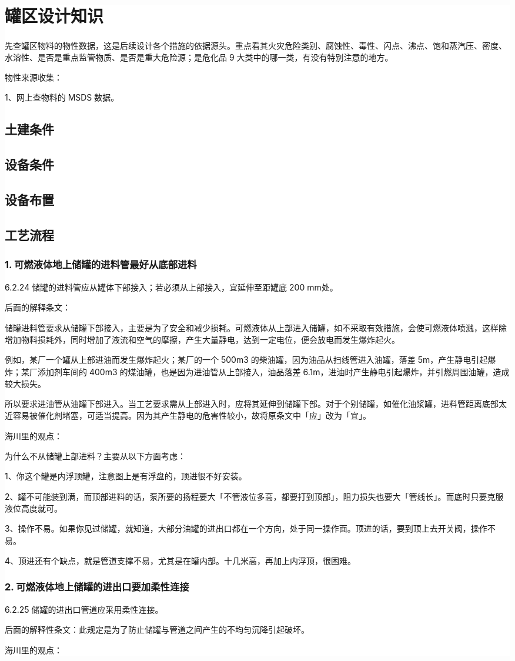 # 罐区设计知识
先查罐区物料的物性数据，这是后续设计各个措施的依据源头。重点看其火灾危险类别、腐蚀性、毒性、闪点、沸点、饱和蒸汽压、密度、水溶性、是否是重点监管物质、是否是重大危险源；是危化品 9 大类中的哪一类，有没有特别注意的地方。

物性来源收集：

1、网上查物料的 MSDS 数据。

## 土建条件


## 设备条件



## 设备布置



## 工艺流程



### 1. 可燃液体地上储罐的进料管最好从底部进料

6.2.24 储罐的进料管应从罐体下部接入；若必须从上部接入，宜延伸至距罐底 200 mm处。

后面的解释条文：

储罐进料管要求从储罐下部接入，主要是为了安全和减少损耗。可燃液体从上部进入储罐，如不采取有效措施，会使可燃液体喷溅，这样除增加物料损耗外，同时增加了液流和空气的摩擦，产生大量静电，达到一定电位，便会放电而发生爆炸起火。

例如，某厂一个罐从上部进油而发生爆炸起火；某厂的一个 500m3 的柴油罐，因为油品从扫线管进入油罐，落差 5m，产生静电引起爆炸；某厂添加剂车间的 400m3 的煤油罐，也是因为进油管从上部接入，油品落差 6.1m，进油时产生静电引起爆炸，并引燃周围油罐，造成较大损失。

所以要求进油管从油罐下部进入。当工艺要求需从上部进入时，应将其延伸到储罐下部。对于个别储罐，如催化油浆罐，进料管距离底部太近容易被催化剂堵塞，可适当提高。因为其产生静电的危害性较小，故将原条文中「应」改为「宜」。

海川里的观点：

为什么不从储罐上部进料？主要从以下方面考虑：

1、你这个罐是内浮顶罐，注意图上是有浮盘的，顶进很不好安装。

2、罐不可能装到满，而顶部进料的话，泵所要的扬程要大「不管液位多高，都要打到顶部」，阻力损失也要大「管线长」。而底时只要克服液位高度就可。

3、操作不易。如果你见过储罐，就知道，大部分油罐的进出口都在一个方向，处于同一操作面。顶进的话，要到顶上去开关阀，操作不易。

4、顶进还有个缺点，就是管道支撑不易，尤其是在罐内部。十几米高，再加上内浮顶，很困难。

### 2. 可燃液体地上储罐的进出口要加柔性连接

6.2.25 储罐的进出口管道应采用柔性连接。

后面的解释性条文：此规定是为了防止储罐与管道之间产生的不均匀沉降引起破坏。

海川里的观点：
